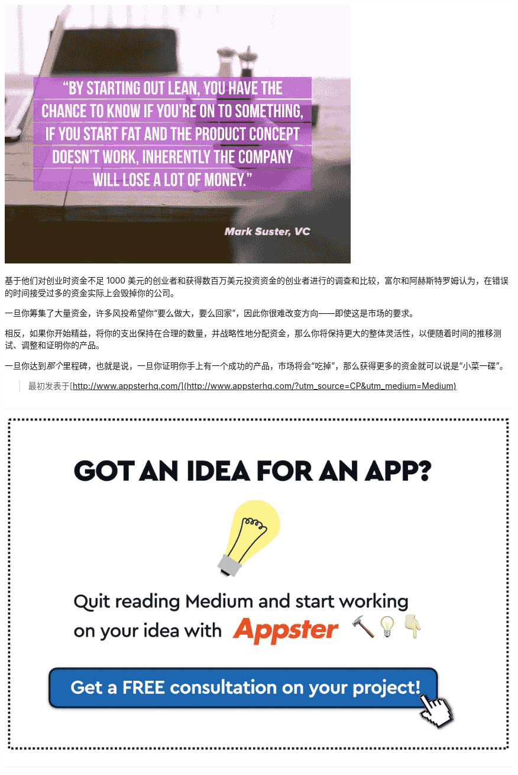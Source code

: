 ![](img/5575d27cc1bc14bd484df486ac79e30c.png)

基于他们对创业时资金不足 1000 美元的创业者和获得数百万美元投资资金的创业者进行的调查和比较，富尔和阿赫斯特罗姆认为，在错误的时间接受过多的资金实际上会毁掉你的公司。

一旦你筹集了大量资金，许多风投希望你“要么做大，要么回家”，因此你很难改变方向——即使这是市场的要求。

相反，如果你开始精益，将你的支出保持在合理的数量，并战略性地分配资金，那么你将保持更大的整体灵活性，以便随着时间的推移测试、调整和证明你的产品。

一旦你达到*那个*里程碑，也就是说，一旦你证明你手上有一个成功的产品，市场将会“吃掉”，那么获得更多的资金就可以说是“小菜一碟”。

> 最初发表于[http://www.appsterhq.com/](http://www.appsterhq.com/?utm_source=CP&utm_medium=Medium)

![](img/70cd62e4bfba19568e87ab10ede853cf.png)[![](img/6bef8c094c3fd7e8cab8dcc21d8ec425.png)](http://www.appsterhq.com/?utm_source=CP&utm_medium=Medium)![](img/70cd62e4bfba19568e87ab10ede853cf.png)